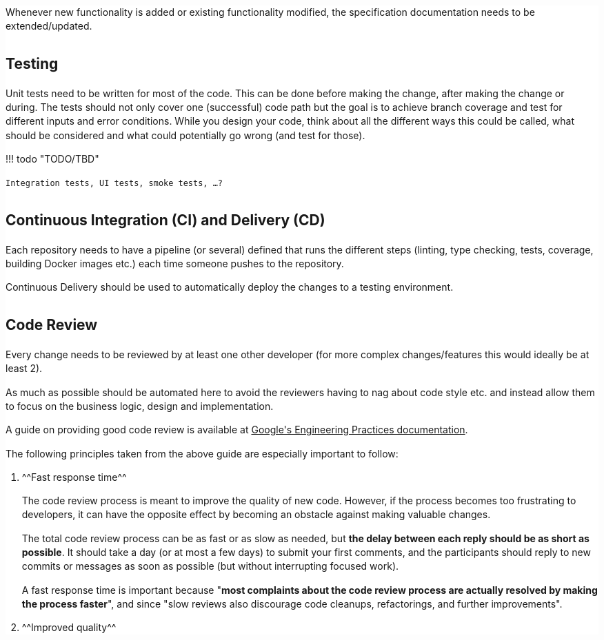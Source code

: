 Whenever new functionality is added or existing functionality modified, the specification documentation needs to be extended/updated.


## Testing

Unit tests need to be written for most of the code. This can be done before making the change, after making the change or during. The tests should not only cover one (successful) code path but the goal is to achieve branch coverage and test for different inputs and error conditions. While you design your code, think about all the different ways this could be called, what should be considered and what could potentially go wrong (and test for those).

!!! todo "TODO/TBD"

    Integration tests, UI tests, smoke tests, …?


## Continuous Integration (CI) and Delivery (CD)

Each repository needs to have a pipeline (or several) defined that runs the different steps (linting, type checking, tests, coverage, building Docker images etc.) each time someone pushes to the repository.

Continuous Delivery should be used to automatically deploy the changes to a testing environment.


## Code Review

Every change needs to be reviewed by at least one other developer (for more complex changes/features this would ideally be at least 2).

As much as possible should be automated here to avoid the reviewers having to nag about code style etc. and instead allow them to focus on the business logic, design and implementation.

A guide on providing good code review is available at [Google's Engineering Practices documentation](https://google.github.io/eng-practices/review/reviewer/).

The following principles taken from the above guide are especially important to follow:



1. ^^Fast response time^^

    The code review process is meant to improve the quality of new code. However, if the process becomes too frustrating to developers, it can have the opposite effect by becoming an obstacle against making valuable changes.


    The total code review process can be as fast or as slow as needed, but **the delay between each reply should be as short as possible**. It should take a day (or at most a few days) to submit your first comments, and the participants should reply to new commits or messages as soon as possible (but without interrupting focused work).


    A fast response time is important because "**most complaints about the code review process are actually resolved by making the process faster**", and since "slow reviews also discourage code cleanups, refactorings, and further improvements".

2. ^^Improved quality^^

